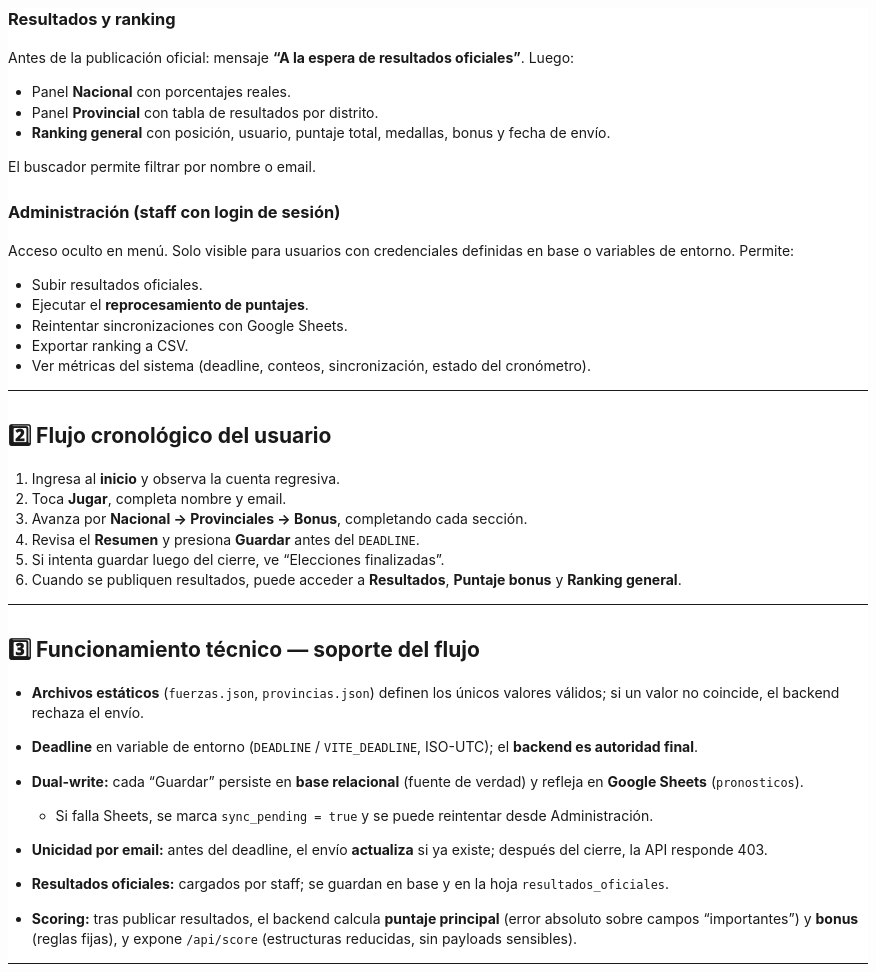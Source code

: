 ### Resultados y ranking

Antes de la publicación oficial: mensaje **“A la espera de resultados oficiales”**.
Luego:

* Panel **Nacional** con porcentajes reales.
* Panel **Provincial** con tabla de resultados por distrito.
* **Ranking general** con posición, usuario, puntaje total, medallas, bonus y fecha de envío.

El buscador permite filtrar por nombre o email.

### Administración (staff con login de sesión)

Acceso oculto en menú. Solo visible para usuarios con credenciales definidas en base o variables de entorno. Permite:

* Subir resultados oficiales.
* Ejecutar el **reprocesamiento de puntajes**.
* Reintentar sincronizaciones con Google Sheets.
* Exportar ranking a CSV.
* Ver métricas del sistema (deadline, conteos, sincronización, estado del cronómetro).

---

## 2️⃣ Flujo cronológico del usuario

1. Ingresa al **inicio** y observa la cuenta regresiva.
2. Toca **Jugar**, completa nombre y email.
3. Avanza por **Nacional → Provinciales → Bonus**, completando cada sección.
4. Revisa el **Resumen** y presiona **Guardar** antes del `DEADLINE`.
5. Si intenta guardar luego del cierre, ve “Elecciones finalizadas”.
6. Cuando se publiquen resultados, puede acceder a **Resultados**, **Puntaje bonus** y **Ranking general**.

---

## 3️⃣ Funcionamiento técnico — soporte del flujo

* **Archivos estáticos** (`fuerzas.json`, `provincias.json`) definen los únicos valores válidos; si un valor no coincide, el backend rechaza el envío.
* **Deadline** en variable de entorno (`DEADLINE` / `VITE_DEADLINE`, ISO-UTC); el **backend es autoridad final**.
* **Dual-write:** cada “Guardar” persiste en **base relacional** (fuente de verdad) y refleja en **Google Sheets** (`pronosticos`).

  * Si falla Sheets, se marca `sync_pending = true` y se puede reintentar desde Administración.
* **Unicidad por email:** antes del deadline, el envío **actualiza** si ya existe; después del cierre, la API responde 403.
* **Resultados oficiales:** cargados por staff; se guardan en base y en la hoja `resultados_oficiales`.
* **Scoring:** tras publicar resultados, el backend calcula **puntaje principal** (error absoluto sobre campos “importantes”) y **bonus** (reglas fijas), y expone `/api/score` (estructuras reducidas, sin payloads sensibles).

---